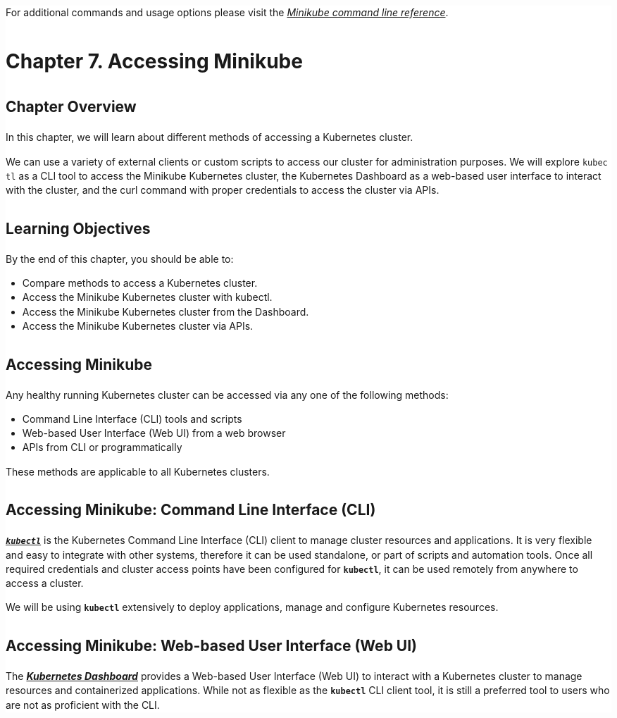
For additional commands and usage options please visit the [_Minikube command line reference_](https://minikube.sigs.k8s.io/docs/commands/). 

# Chapter 7. Accessing Minikube

## Chapter Overview

In this chapter, we will learn about different methods of accessing a Kubernetes cluster.

We can use a variety of external clients or custom scripts to access our cluster for administration purposes. We will explore `kubectl` as a CLI tool to access the Minikube Kubernetes cluster, the Kubernetes Dashboard as a web-based user interface to interact with the cluster, and the curl command with proper credentials to access the cluster via APIs.

## Learning Objectives

By the end of this chapter, you should be able to:

* Compare methods to access a Kubernetes cluster.
* Access the Minikube Kubernetes cluster with kubectl.
* Access the Minikube Kubernetes cluster from the Dashboard.
* Access the Minikube Kubernetes cluster via APIs.

## Accessing Minikube

Any healthy running Kubernetes cluster can be accessed via any one of the following methods:

* Command Line Interface (CLI) tools and scripts
* Web-based User Interface (Web UI) from a web browser
* APIs from CLI or programmatically

These methods are applicable to all Kubernetes clusters.

## Accessing Minikube: Command Line Interface (CLI)

[**_`kubectl`_**](https://kubernetes.io/docs/reference/kubectl/overview/) is the Kubernetes Command Line Interface (CLI) client to manage cluster resources and applications. It is very flexible and easy to integrate with other systems, therefore it can be used standalone, or part of scripts and automation tools. Once all required credentials and cluster access points have been configured for **`kubectl`**, it can be used remotely from anywhere to access a cluster.

We will be using **`kubectl`** extensively to deploy applications, manage and configure Kubernetes resources.

## Accessing Minikube: Web-based User Interface (Web UI)

The [**_Kubernetes Dashboard_**](https://kubernetes.io/docs/tasks/access-application-cluster/web-ui-dashboard/) provides a Web-based User Interface (Web UI) to interact with a Kubernetes cluster to manage resources and containerized applications. While not as flexible as the **`kubectl`** CLI client tool, it is still a preferred tool to users who are not as proficient with the CLI.
